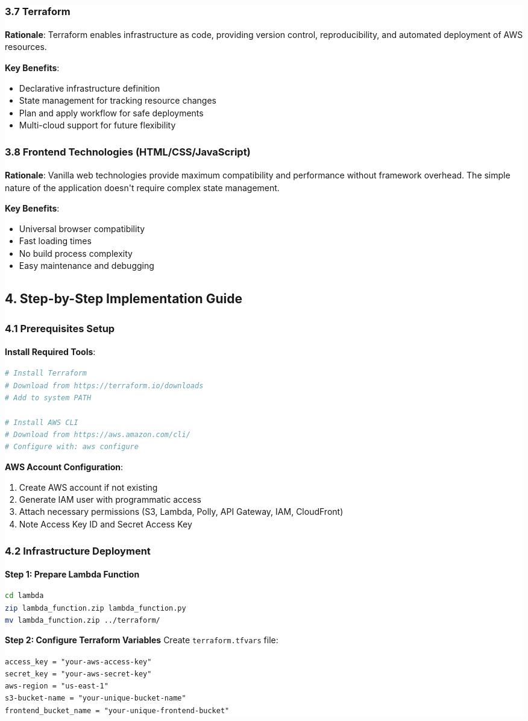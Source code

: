 ### 3.7 Terraform
**Rationale**: Terraform enables infrastructure as code, providing version control, reproducibility, and automated deployment of AWS resources.

**Key Benefits**:
- Declarative infrastructure definition
- State management for tracking resource changes
- Plan and apply workflow for safe deployments
- Multi-cloud support for future flexibility

### 3.8 Frontend Technologies (HTML/CSS/JavaScript)
**Rationale**: Vanilla web technologies provide maximum compatibility and performance without framework overhead. The simple nature of the application doesn't require complex state management.

**Key Benefits**:
- Universal browser compatibility
- Fast loading times
- No build process complexity
- Easy maintenance and debugging

## 4. Step-by-Step Implementation Guide

### 4.1 Prerequisites Setup

**Install Required Tools**:
```bash
# Install Terraform
# Download from https://terraform.io/downloads
# Add to system PATH

# Install AWS CLI
# Download from https://aws.amazon.com/cli/
# Configure with: aws configure
```

**AWS Account Configuration**:
1. Create AWS account if not existing
2. Generate IAM user with programmatic access
3. Attach necessary permissions (S3, Lambda, Polly, API Gateway, IAM, CloudFront)
4. Note Access Key ID and Secret Access Key

### 4.2 Infrastructure Deployment

**Step 1: Prepare Lambda Function**
```bash
cd lambda
zip lambda_function.zip lambda_function.py
mv lambda_function.zip ../terraform/
```

**Step 2: Configure Terraform Variables**
Create `terraform.tfvars` file:
```hcl
access_key = "your-aws-access-key"
secret_key = "your-aws-secret-key"
aws-region = "us-east-1"
s3-bucket-name = "your-unique-bucket-name"
frontend_bucket_name = "your-unique-frontend-bucket"
```

